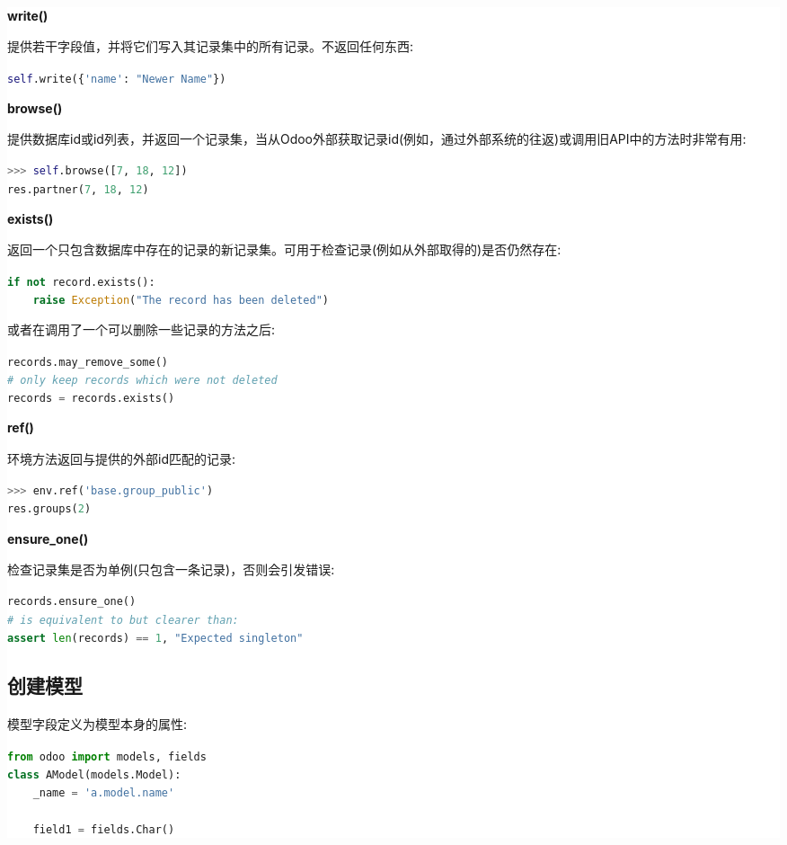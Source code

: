 **write()**

提供若干字段值，并将它们写入其记录集中的所有记录。不返回任何东西:

```python
self.write({'name': "Newer Name"})
```

**browse()**

提供数据库id或id列表，并返回一个记录集，当从Odoo外部获取记录id(例如，通过外部系统的往返)或调用旧API中的方法时非常有用:

```python
>>> self.browse([7, 18, 12])
res.partner(7, 18, 12)
```

**exists()**

返回一个只包含数据库中存在的记录的新记录集。可用于检查记录(例如从外部取得的)是否仍然存在:

```python
if not record.exists():
    raise Exception("The record has been deleted")
```

或者在调用了一个可以删除一些记录的方法之后:

```python
records.may_remove_some()
# only keep records which were not deleted
records = records.exists()
```

**ref()**

环境方法返回与提供的外部id匹配的记录:

```python
>>> env.ref('base.group_public')
res.groups(2)
```

**ensure_one()**

检查记录集是否为单例(只包含一条记录)，否则会引发错误:

```python
records.ensure_one()
# is equivalent to but clearer than:
assert len(records) == 1, "Expected singleton"
```



## 创建模型

模型字段定义为模型本身的属性:

```python
from odoo import models, fields
class AModel(models.Model):
    _name = 'a.model.name'
    
    field1 = fields.Char()
```
